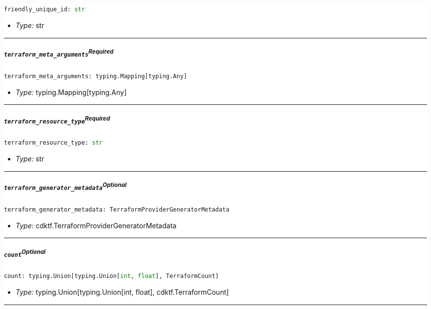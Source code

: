 ```python
friendly_unique_id: str
```

- *Type:* str

---

##### `terraform_meta_arguments`<sup>Required</sup> <a name="terraform_meta_arguments" id="@cdktf/provider-mongodbatlas.dataMongodbatlasFederatedDatabaseInstance.DataMongodbatlasFederatedDatabaseInstance.property.terraformMetaArguments"></a>

```python
terraform_meta_arguments: typing.Mapping[typing.Any]
```

- *Type:* typing.Mapping[typing.Any]

---

##### `terraform_resource_type`<sup>Required</sup> <a name="terraform_resource_type" id="@cdktf/provider-mongodbatlas.dataMongodbatlasFederatedDatabaseInstance.DataMongodbatlasFederatedDatabaseInstance.property.terraformResourceType"></a>

```python
terraform_resource_type: str
```

- *Type:* str

---

##### `terraform_generator_metadata`<sup>Optional</sup> <a name="terraform_generator_metadata" id="@cdktf/provider-mongodbatlas.dataMongodbatlasFederatedDatabaseInstance.DataMongodbatlasFederatedDatabaseInstance.property.terraformGeneratorMetadata"></a>

```python
terraform_generator_metadata: TerraformProviderGeneratorMetadata
```

- *Type:* cdktf.TerraformProviderGeneratorMetadata

---

##### `count`<sup>Optional</sup> <a name="count" id="@cdktf/provider-mongodbatlas.dataMongodbatlasFederatedDatabaseInstance.DataMongodbatlasFederatedDatabaseInstance.property.count"></a>

```python
count: typing.Union[typing.Union[int, float], TerraformCount]
```

- *Type:* typing.Union[typing.Union[int, float], cdktf.TerraformCount]

---